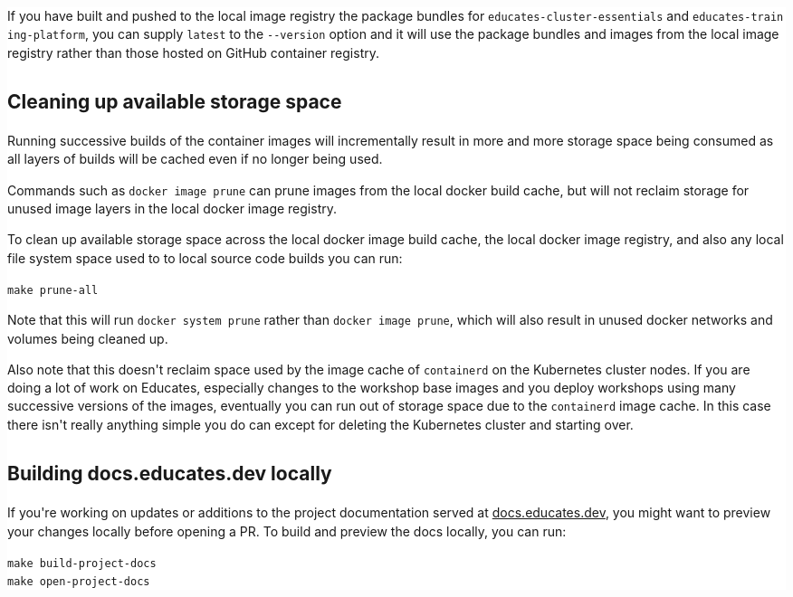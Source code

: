 If you have built and pushed to the local image registry the package bundles for `educates-cluster-essentials` and `educates-training-platform`, you can supply `latest` to the `--version` option and it will use the package bundles and images from the local image registry rather than those hosted on GitHub container registry.

Cleaning up available storage space
-----------------------------------

Running successive builds of the container images will incrementally result in more and more storage space being consumed as all layers of builds will be cached even if no longer being used.

Commands such as `docker image prune` can prune images from the local docker build cache, but will not reclaim storage for unused image layers in the local docker image registry.

To clean up available storage space across the local docker image build cache, the local docker image registry, and also any local file system space used to to local source code builds you can run:

```
make prune-all
```

Note that this will run `docker system prune` rather than `docker image prune`, which will also result in unused docker networks and volumes being cleaned up.

Also note that this doesn't reclaim space used by the image cache of `containerd` on the Kubernetes cluster nodes. If you are doing a lot of work on Educates, especially changes to the workshop base images and you deploy workshops using many successive versions of the images, eventually you can run out of storage space due to the `containerd` image cache. In this case there isn't really anything simple you do can except for deleting the Kubernetes cluster and starting over.

Building docs.educates.dev locally
----------------------------------

If you're working on updates or additions to the project documentation served at [docs.educates.dev](https://docs.educates.dev), you might want to preview your changes locally before opening a PR. To build and preview the docs locally, you can run:

```
make build-project-docs
make open-project-docs
```

